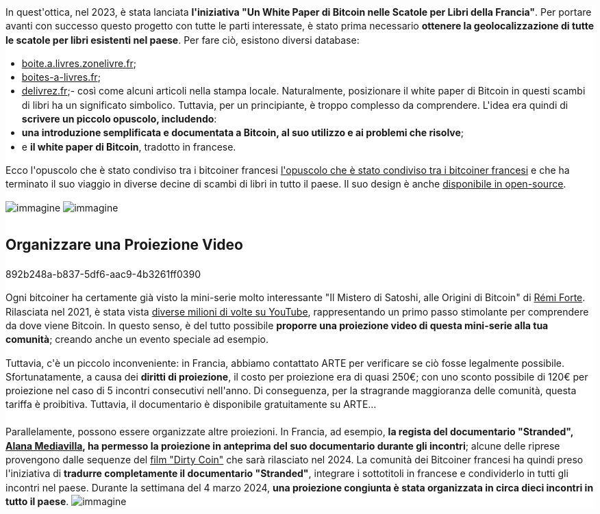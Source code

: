 In quest'ottica, nel 2023, è stata lanciata **l'iniziativa "Un White Paper di Bitcoin nelle Scatole per Libri della Francia"**.
Per portare avanti con successo questo progetto con tutte le parti interessate, è stato prima necessario **ottenere la geolocalizzazione di tutte le scatole per libri esistenti nel paese**. Per fare ciò, esistono diversi database:
- [boite.a.livres.zonelivre.fr](https://boite.a.livres.zonelivre.fr/);
- [boites-a-livres.fr](https://www.boites-a-livres.fr/carte-de-france);
- [delivrez.fr](https://delivrez.fr/maps/fr_FR/);- così come alcuni articoli nella stampa locale.
Naturalmente, posizionare il white paper di Bitcoin in questi scambi di libri ha un significato simbolico. Tuttavia, per un principiante, è troppo complesso da comprendere. L'idea era quindi di **scrivere un piccolo opuscolo, includendo**:
- **una introduzione semplificata e documentata a Bitcoin, al suo utilizzo e ai problemi che risolve**;
- e **il white paper di Bitcoin**, tradotto in francese.

Ecco l'opuscolo che è stato condiviso tra i bitcoiner francesi [l'opuscolo che è stato condiviso tra i bitcoiner francesi](https://profedustream.substack.com/p/bitcoin-la-naissance-dune-nouvelle) e che ha terminato il suo viaggio in diverse decine di scambi di libri in tutto il paese. Il suo design è anche [disponibile in open-source](https://www.canva.com/design/DAFs18FSoVM/Sy0QsfUkycTgXveeGgutBg/edit?utm_content=DAFs18FSoVM&utm_campaign=designshare&utm_medium=link2&utm_source=sharebutton).

![immagine](assets/fr/chapter27/45-fr.webp)
![immagine](assets/fr/chapter27/46-fr.webp)

## Organizzare una Proiezione Video
<chapterId>892b248a-b837-5df6-aac9-4b3261ff0390</chapterId>

Ogni bitcoiner ha certamente già visto la mini-serie molto interessante "Il Mistero di Satoshi, alle Origini di Bitcoin" di [Rémi Forte](https:/https://twitter.com/forteremi).
Rilasciata nel 2021, è stata vista [diverse milioni di volte su YouTube](https://www.youtube.com/watch?v=0ETcLj5jBy4), rappresentando un primo passo stimolante per comprendere da dove viene Bitcoin.
In questo senso, è del tutto possibile **proporre una proiezione video di questa mini-serie alla tua comunità**; creando anche un evento speciale ad esempio.

Tuttavia, c'è un piccolo inconveniente: in Francia, abbiamo contattato ARTE per verificare se ciò fosse legalmente possibile. Sfortunatamente, a causa dei **diritti di proiezione**, il costo per proiezione era di quasi 250€; con uno sconto possibile di 120€ per proiezione nel caso di 5 incontri consecutivi nell'anno.
Di conseguenza, per la stragrande maggioranza delle comunità, questa tariffa è proibitiva. Tuttavia, il documentario è disponibile gratuitamente su ARTE...
####
Parallelamente, possono essere organizzate altre proiezioni.
In Francia, ad esempio, **la regista del documentario "Stranded", [Alana Mediavilla](https://twitter.com/AlanaMediavilla), ha permesso la proiezione in anteprima del suo documentario durante gli incontri**; alcune delle riprese provengono dalle sequenze del [film "Dirty Coin"](https://www.dirtycointhemovie.com/) che sarà rilasciato nel 2024.
La comunità dei Bitcoiner francesi ha quindi preso l'iniziativa di **tradurre completamente il documentario "Stranded"**, integrare i sottotitoli in francese e condividerlo in tutti gli incontri nel paese. Durante la settimana del 4 marzo 2024, **una proiezione congiunta è stata organizzata in circa dieci incontri in tutto il paese**.
![immagine](assets/fr/chapter28/47.webp)
